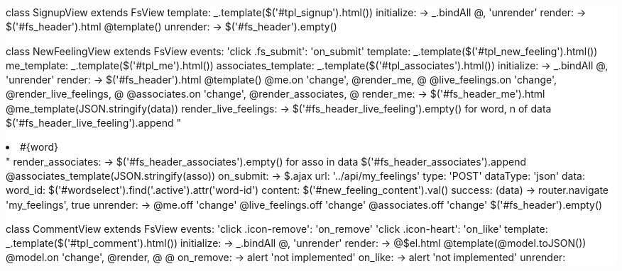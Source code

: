 class SignupView extends FsView
  template: _.template($('#tpl_signup').html())
  initialize: ->
    _.bindAll @, 'unrender'
  render: ->
    $('#fs_header').html @template()
  unrender: ->
    $('#fs_header').empty()

class NewFeelingView extends FsView
  events:
    'click .fs_submit': 'on_submit'
  template: _.template($('#tpl_new_feeling').html())
  me_template: _.template($('#tpl_me').html())
  associates_template: _.template($('#tpl_associates').html())
  initialize: ->
    _.bindAll @, 'unrender'
  render: ->
    $('#fs_header').html @template()
    @me.on 'change', @render_me, @
    @live_feelings.on 'change', @render_live_feelings, @
    @associates.on 'change', @render_associates, @
  render_me: ->
    $('#fs_header_me').html @me_template(JSON.stringify(data))
  render_live_feelings: ->
    $('#fs_header_live_feeling').empty()
    for word, n of data
      $('#fs_header_live_feeling').append "<li>#{word}</li>"
  render_associates: ->
    $('#fs_header_associates').empty()
    for asso in data
      $('#fs_header_associates').append @associates_template(JSON.stringify(asso))
  on_submit: ->
    $.ajax
      url: '../api/my_feelings'
      type: 'POST'
      dataType: 'json'
      data:
        word_id: $('#wordselect').find('.active').attr('word-id')
        content: $('#new_feeling_content').val()
      success: (data) ->
        router.navigate 'my_feelings', true
  unrender: ->
    @me.off 'change'
    @live_feelings.off 'change'
    @associates.off 'change'
    $('#fs_header').empty()

class CommentView extends FsView
  events:
    'click .icon-remove': 'on_remove'
    'click .icon-heart': 'on_like'
  template: _.template($('#tpl_comment').html())
  initialize: ->
    _.bindAll @, 'unrender'
  render: ->
    @$el.html @template(@model.toJSON())
    @model.on 'change', @render, @
    @
  on_remove: -> 
    alert 'not implemented'
  on_like: -> 
    alert 'not implemented'
  unrender: